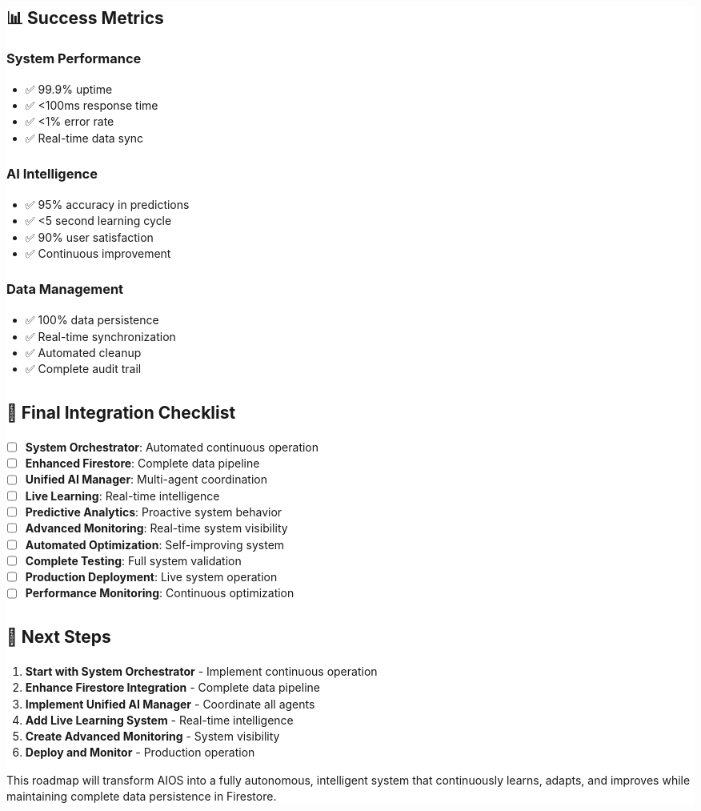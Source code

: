 ## 📊 Success Metrics

### **System Performance**

- ✅ 99.9% uptime
- ✅ <100ms response time
- ✅ <1% error rate
- ✅ Real-time data sync

### **AI Intelligence**

- ✅ 95% accuracy in predictions
- ✅ <5 second learning cycle
- ✅ 90% user satisfaction
- ✅ Continuous improvement

### **Data Management**

- ✅ 100% data persistence
- ✅ Real-time synchronization
- ✅ Automated cleanup
- ✅ Complete audit trail

## 🎯 Final Integration Checklist

- [ ] **System Orchestrator**: Automated continuous operation
- [ ] **Enhanced Firestore**: Complete data pipeline
- [ ] **Unified AI Manager**: Multi-agent coordination
- [ ] **Live Learning**: Real-time intelligence
- [ ] **Predictive Analytics**: Proactive system behavior
- [ ] **Advanced Monitoring**: Real-time system visibility
- [ ] **Automated Optimization**: Self-improving system
- [ ] **Complete Testing**: Full system validation
- [ ] **Production Deployment**: Live system operation
- [ ] **Performance Monitoring**: Continuous optimization

## 🚀 Next Steps

1. **Start with System Orchestrator** - Implement continuous operation
2. **Enhance Firestore Integration** - Complete data pipeline
3. **Implement Unified AI Manager** - Coordinate all agents
4. **Add Live Learning System** - Real-time intelligence
5. **Create Advanced Monitoring** - System visibility
6. **Deploy and Monitor** - Production operation

This roadmap will transform AIOS into a fully autonomous, intelligent system that continuously learns, adapts, and improves while maintaining complete data persistence in Firestore.
